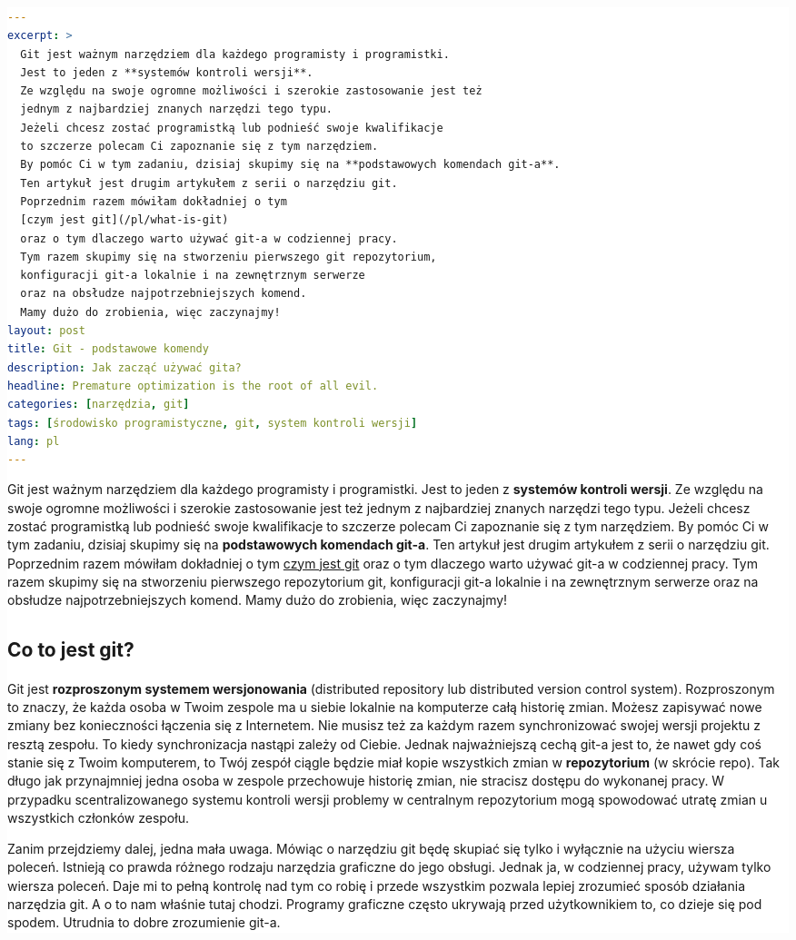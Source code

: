 ```yaml
---
excerpt: >
  Git jest ważnym narzędziem dla każdego programisty i programistki.
  Jest to jeden z **systemów kontroli wersji**.
  Ze względu na swoje ogromne możliwości i szerokie zastosowanie jest też
  jednym z najbardziej znanych narzędzi tego typu.
  Jeżeli chcesz zostać programistką lub podnieść swoje kwalifikacje
  to szczerze polecam Ci zapoznanie się z tym narzędziem.
  By pomóc Ci w tym zadaniu, dzisiaj skupimy się na **podstawowych komendach git-a**.
  Ten artykuł jest drugim artykułem z serii o narzędziu git.
  Poprzednim razem mówiłam dokładniej o tym
  [czym jest git](/pl/what-is-git)
  oraz o tym dlaczego warto używać git-a w codziennej pracy.
  Tym razem skupimy się na stworzeniu pierwszego git repozytorium,
  konfiguracji git-a lokalnie i na zewnętrznym serwerze
  oraz na obsłudze najpotrzebniejszych komend.
  Mamy dużo do zrobienia, więc zaczynajmy!
layout: post
title: Git - podstawowe komendy
description: Jak zacząć używać gita?
headline: Premature optimization is the root of all evil.
categories: [narzędzia, git]
tags: [środowisko programistyczne, git, system kontroli wersji]
lang: pl
---
```


Git jest ważnym narzędziem dla każdego programisty i programistki. Jest to jeden z **systemów kontroli wersji**. Ze względu na swoje ogromne możliwości i szerokie zastosowanie jest też jednym z najbardziej znanych narzędzi tego typu. Jeżeli chcesz zostać programistką lub podnieść swoje kwalifikacje to szczerze polecam Ci zapoznanie się z tym narzędziem. By pomóc Ci w tym zadaniu, dzisiaj skupimy się na **podstawowych komendach git-a**. Ten artykuł jest drugim artykułem z serii o narzędziu git. Poprzednim razem mówiłam dokładniej o tym <a href="{{ site.baseurl }}/what-is-git" title="Kiedy warto używać git-a?">czym jest git</a> oraz o tym dlaczego warto używać git-a w codziennej pracy. Tym razem skupimy się na stworzeniu pierwszego repozytorium git, konfiguracji git-a lokalnie i na zewnętrznym serwerze oraz na obsłudze najpotrzebniejszych komend. Mamy dużo do zrobienia, więc zaczynajmy!

## Co to jest git?

Git jest **rozproszonym systemem wersjonowania** (distributed repository lub distributed version control system). Rozproszonym to znaczy, że każda osoba w Twoim zespole ma u siebie lokalnie na komputerze całą historię zmian. Możesz zapisywać nowe zmiany bez konieczności łączenia się z Internetem. Nie musisz też za każdym razem synchronizować swojej wersji projektu z resztą zespołu. To kiedy synchronizacja nastąpi zależy od Ciebie. Jednak najważniejszą cechą git-a jest to, że nawet gdy coś stanie się z Twoim komputerem, to Twój zespół ciągle będzie miał kopie wszystkich zmian w **repozytorium** (w skrócie repo). Tak długo jak przynajmniej jedna osoba w zespole przechowuje historię zmian, nie stracisz dostępu do wykonanej pracy. W przypadku scentralizowanego systemu kontroli wersji problemy w centralnym repozytorium mogą spowodować utratę zmian u wszystkich członków zespołu.

Zanim przejdziemy dalej, jedna mała uwaga. Mówiąc o narzędziu git będę skupiać się tylko i wyłącznie na użyciu wiersza poleceń. Istnieją co prawda różnego rodzaju narzędzia graficzne do jego obsługi. Jednak ja, w codziennej pracy, używam tylko wiersza poleceń. Daje mi to pełną kontrolę nad tym co robię i przede wszystkim pozwala lepiej zrozumieć sposób działania narzędzia git. A o to nam właśnie tutaj chodzi. Programy graficzne często ukrywają przed użytkownikiem to, co dzieje się pod spodem. Utrudnia to dobre zrozumienie git-a.
